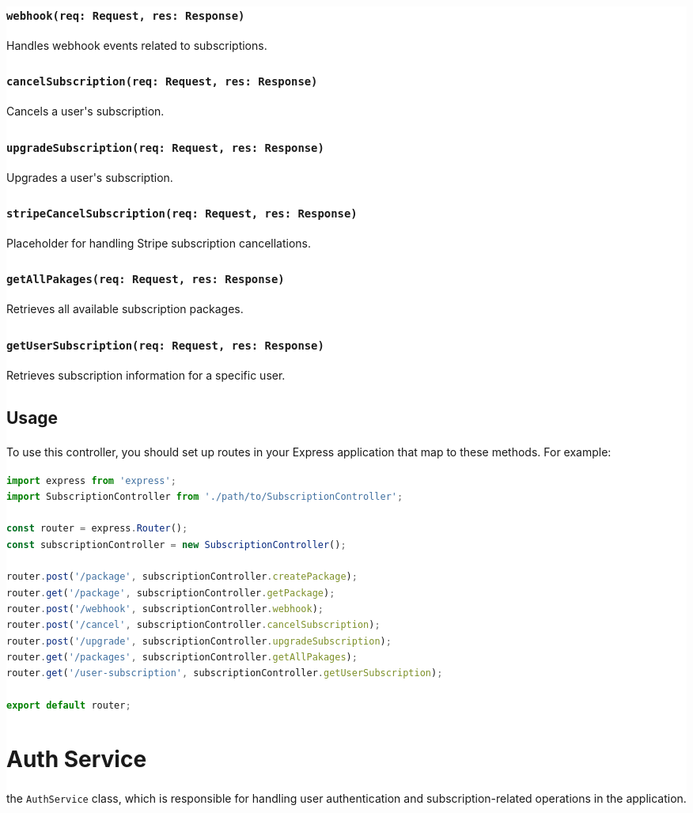 ### `webhook(req: Request, res: Response)`

Handles webhook events related to subscriptions.

### `cancelSubscription(req: Request, res: Response)`

Cancels a user's subscription.

### `upgradeSubscription(req: Request, res: Response)`

Upgrades a user's subscription.

### `stripeCancelSubscription(req: Request, res: Response)`

Placeholder for handling Stripe subscription cancellations.

### `getAllPakages(req: Request, res: Response)`

Retrieves all available subscription packages.

### `getUserSubscription(req: Request, res: Response)`

Retrieves subscription information for a specific user.

## Usage

To use this controller, you should set up routes in your Express application that map to these methods. For example:

```javascript
import express from 'express';
import SubscriptionController from './path/to/SubscriptionController';

const router = express.Router();
const subscriptionController = new SubscriptionController();

router.post('/package', subscriptionController.createPackage);
router.get('/package', subscriptionController.getPackage);
router.post('/webhook', subscriptionController.webhook);
router.post('/cancel', subscriptionController.cancelSubscription);
router.post('/upgrade', subscriptionController.upgradeSubscription);
router.get('/packages', subscriptionController.getAllPakages);
router.get('/user-subscription', subscriptionController.getUserSubscription);

export default router;
```

# Auth Service

the `AuthService` class, which is responsible for handling user authentication and subscription-related operations in the application.
